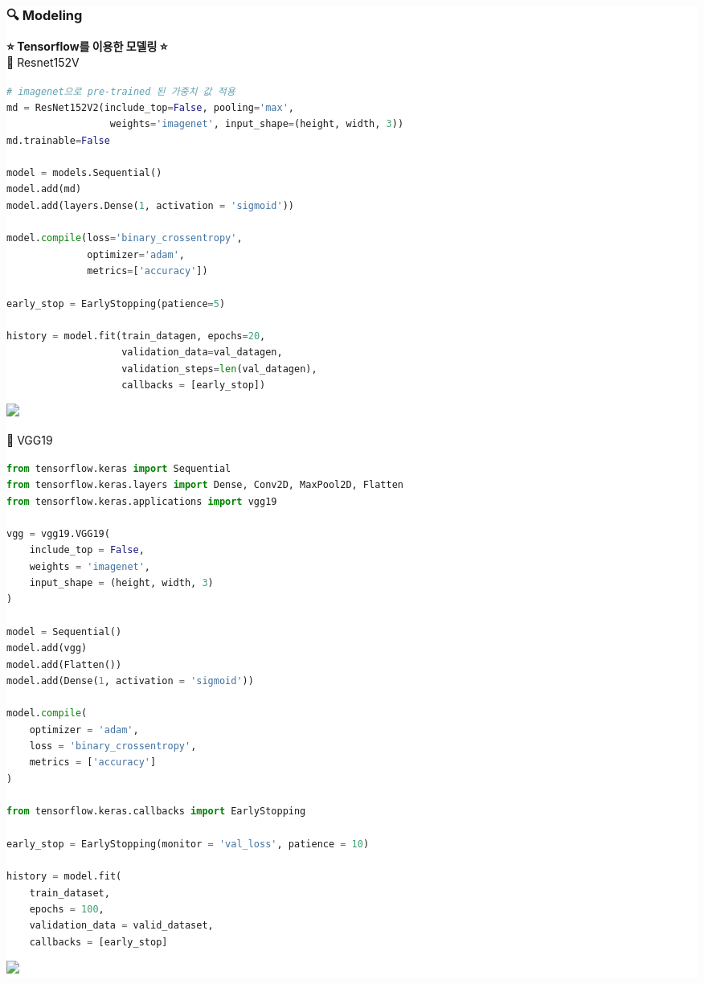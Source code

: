 ### 🔍 Modeling         
**⭐ Tensorflow를 이용한 모델링 ⭐**                
📌 Resnet152V       
```python
# imagenet으로 pre-trained 된 가중치 값 적용
md = ResNet152V2(include_top=False, pooling='max', 
                  weights='imagenet', input_shape=(height, width, 3))
md.trainable=False

model = models.Sequential()
model.add(md)
model.add(layers.Dense(1, activation = 'sigmoid'))

model.compile(loss='binary_crossentropy', 
              optimizer='adam', 
              metrics=['accuracy'])
              
early_stop = EarlyStopping(patience=5)

history = model.fit(train_datagen, epochs=20, 
                    validation_data=val_datagen,
                    validation_steps=len(val_datagen),
                    callbacks = [early_stop])         
```   
<img src="https://user-images.githubusercontent.com/72390138/206942373-bc752360-e652-4c91-be5f-ba8d5addb118.png" weight="250" height="250">         


📌 VGG19      
```python
from tensorflow.keras import Sequential
from tensorflow.keras.layers import Dense, Conv2D, MaxPool2D, Flatten
from tensorflow.keras.applications import vgg19

vgg = vgg19.VGG19(
    include_top = False,
    weights = 'imagenet',
    input_shape = (height, width, 3)
)

model = Sequential()
model.add(vgg)
model.add(Flatten())
model.add(Dense(1, activation = 'sigmoid'))

model.compile(
    optimizer = 'adam',
    loss = 'binary_crossentropy',
    metrics = ['accuracy']
)

from tensorflow.keras.callbacks import EarlyStopping

early_stop = EarlyStopping(monitor = 'val_loss', patience = 10)

history = model.fit(
    train_dataset,
    epochs = 100,
    validation_data = valid_dataset,
    callbacks = [early_stop]
```        
<img src="https://user-images.githubusercontent.com/72390138/206942406-f0be43cf-3d94-42f6-9991-9a2c7fcd725c.png" weight="350" height="350">         
  